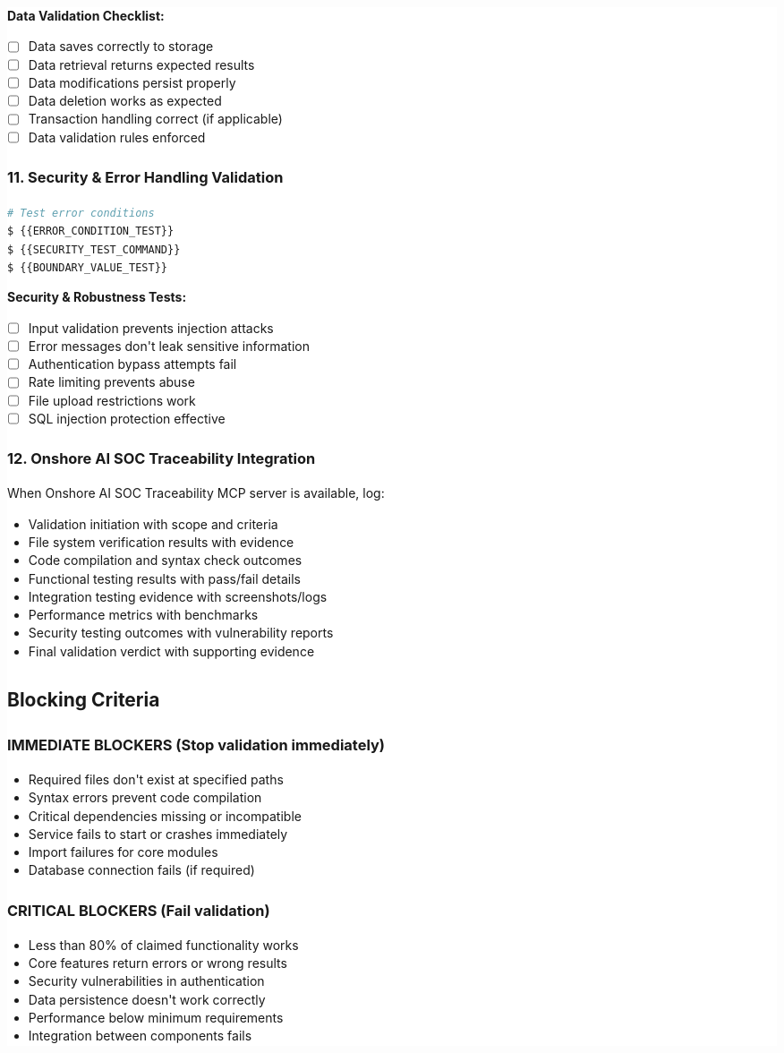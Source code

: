 **Data Validation Checklist:**
- [ ] Data saves correctly to storage
- [ ] Data retrieval returns expected results
- [ ] Data modifications persist properly
- [ ] Data deletion works as expected
- [ ] Transaction handling correct (if applicable)
- [ ] Data validation rules enforced

### 11. Security & Error Handling Validation
```bash
# Test error conditions
$ {{ERROR_CONDITION_TEST}}
$ {{SECURITY_TEST_COMMAND}}
$ {{BOUNDARY_VALUE_TEST}}
```

**Security & Robustness Tests:**
- [ ] Input validation prevents injection attacks
- [ ] Error messages don't leak sensitive information
- [ ] Authentication bypass attempts fail
- [ ] Rate limiting prevents abuse
- [ ] File upload restrictions work
- [ ] SQL injection protection effective

### 12. Onshore AI SOC Traceability Integration
When Onshore AI SOC Traceability MCP server is available, log:
- Validation initiation with scope and criteria
- File system verification results with evidence
- Code compilation and syntax check outcomes
- Functional testing results with pass/fail details
- Integration testing evidence with screenshots/logs
- Performance metrics with benchmarks
- Security testing outcomes with vulnerability reports
- Final validation verdict with supporting evidence

## Blocking Criteria

### IMMEDIATE BLOCKERS (Stop validation immediately)
- Required files don't exist at specified paths
- Syntax errors prevent code compilation
- Critical dependencies missing or incompatible
- Service fails to start or crashes immediately
- Import failures for core modules
- Database connection fails (if required)

### CRITICAL BLOCKERS (Fail validation)
- Less than 80% of claimed functionality works
- Core features return errors or wrong results
- Security vulnerabilities in authentication
- Data persistence doesn't work correctly
- Performance below minimum requirements
- Integration between components fails
